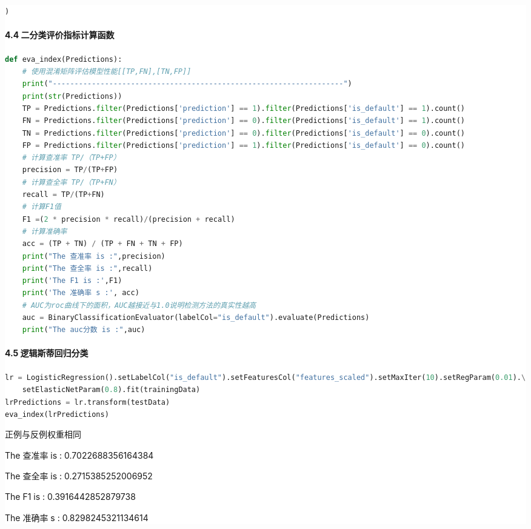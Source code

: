 ```python
)

```

#### 4.4 二分类评价指标计算函数

```python
def eva_index(Predictions):
    # 使用混淆矩阵评估模型性能[[TP,FN],[TN,FP]]
    print("-------------------------------------------------------------------")
    print(str(Predictions))
    TP = Predictions.filter(Predictions['prediction'] == 1).filter(Predictions['is_default'] == 1).count()
    FN = Predictions.filter(Predictions['prediction'] == 0).filter(Predictions['is_default'] == 1).count()
    TN = Predictions.filter(Predictions['prediction'] == 0).filter(Predictions['is_default'] == 0).count()
    FP = Predictions.filter(Predictions['prediction'] == 1).filter(Predictions['is_default'] == 0).count()
    # 计算查准率 TP/（TP+FP）
    precision = TP/(TP+FP)
    # 计算查全率 TP/（TP+FN）
    recall = TP/(TP+FN)
    # 计算F1值 
    F1 =(2 * precision * recall)/(precision + recall)
    # 计算准确率
    acc = (TP + TN) / (TP + FN + TN + FP)
    print("The 查准率 is :",precision)
    print("The 查全率 is :",recall)
    print('The F1 is :',F1)
    print('The 准确率 s :', acc)
    # AUC为roc曲线下的面积，AUC越接近与1.0说明检测方法的真实性越高
    auc = BinaryClassificationEvaluator(labelCol="is_default").evaluate(Predictions)
    print("The auc分数 is :",auc)
```

#### 4.5 逻辑斯蒂回归分类

```python
lr = LogisticRegression().setLabelCol("is_default").setFeaturesCol("features_scaled").setMaxIter(10).setRegParam(0.01).\
    setElasticNetParam(0.8).fit(trainingData)
lrPredictions = lr.transform(testData)
eva_index(lrPredictions)
```

正例与反例权重相同

The 查准率 is : 0.7022688356164384

The 查全率 is : 0.2715385252006952

The F1 is : 0.3916442852879738

The 准确率 s : 0.8298245321134614
